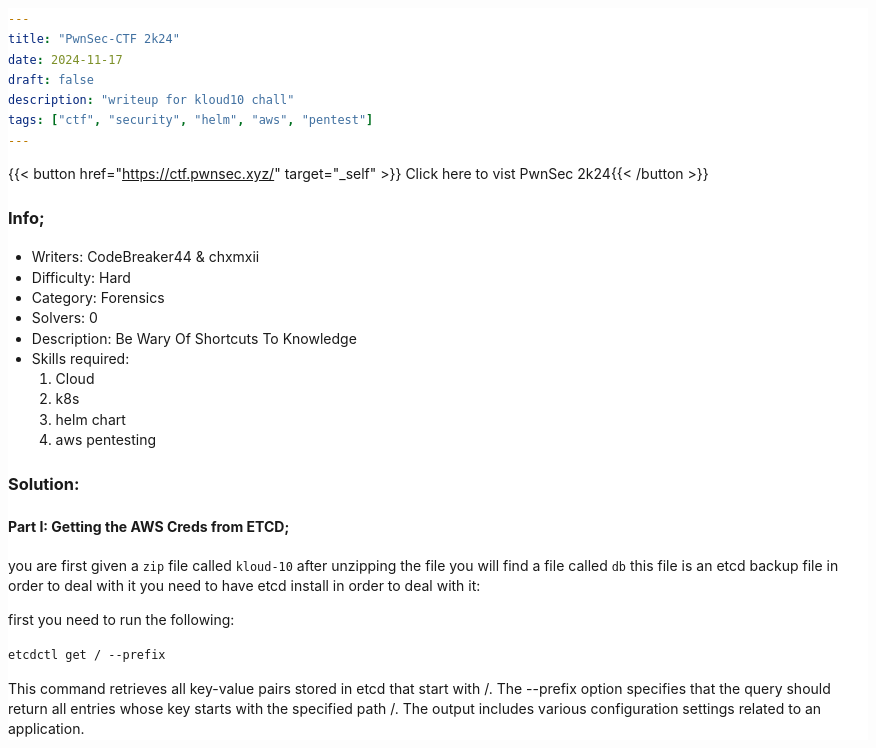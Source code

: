 ```yaml
---
title: "PwnSec-CTF 2k24"
date: 2024-11-17
draft: false
description: "writeup for kloud10 chall"
tags: ["ctf", "security", "helm", "aws", "pentest"]
---
```


{{< button href="https://ctf.pwnsec.xyz/" target="_self" >}}
Click here to vist PwnSec 2k24{{< /button >}}


### Info;
  - Writers: CodeBreaker44 & chxmxii
  - Difficulty: Hard
  - Category: Forensics
  - Solvers: 0
  - Description: Be Wary Of Shortcuts To Knowledge
  - Skills required:
    1. Cloud 
    2. k8s
    3. helm chart
    4. aws pentesting


### Solution:

#### Part I: Getting the AWS Creds from ETCD;
you are first given a `zip` file called `kloud-10` after unzipping the file you will find a file called `db` this file is an etcd backup file in order to deal with it you need to have etcd install in order to deal with it:

first you need to run the following:

```shell
etcdctl get / --prefix
```

This command retrieves all key-value pairs stored in etcd that start with /. The --prefix option specifies that the query should return all entries whose key starts with the specified path /. The output includes various configuration settings related to an application.
